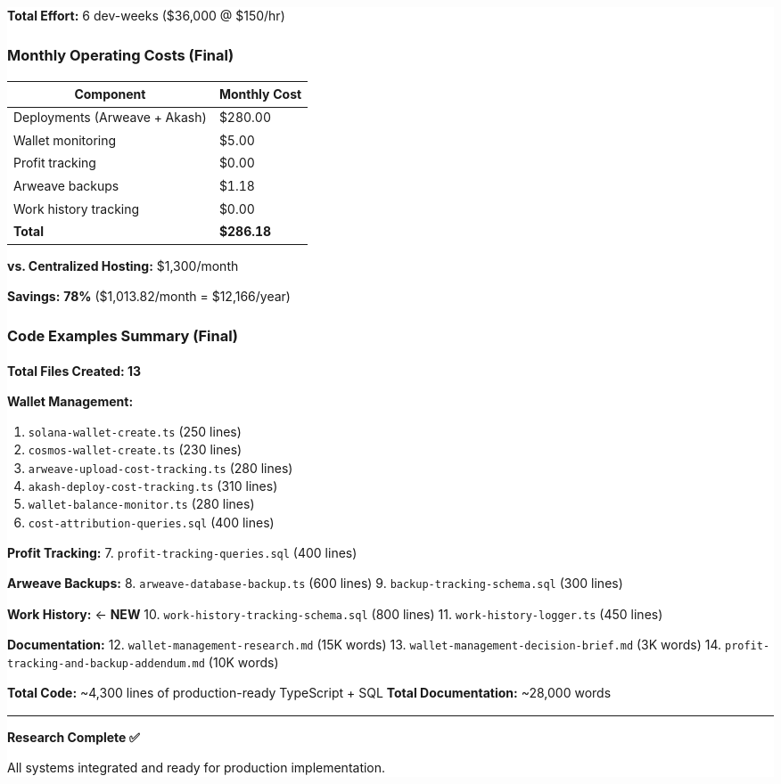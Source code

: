 **Total Effort:** 6 dev-weeks ($36,000 @ $150/hr)

### Monthly Operating Costs (Final)

| Component | Monthly Cost |
|-----------|--------------|
| Deployments (Arweave + Akash) | $280.00 |
| Wallet monitoring | $5.00 |
| Profit tracking | $0.00 |
| Arweave backups | $1.18 |
| Work history tracking | $0.00 |
| **Total** | **$286.18** |

**vs. Centralized Hosting:** $1,300/month

**Savings:** **78%** ($1,013.82/month = $12,166/year)

### Code Examples Summary (Final)

**Total Files Created: 13**

**Wallet Management:**
1. `solana-wallet-create.ts` (250 lines)
2. `cosmos-wallet-create.ts` (230 lines)
3. `arweave-upload-cost-tracking.ts` (280 lines)
4. `akash-deploy-cost-tracking.ts` (310 lines)
5. `wallet-balance-monitor.ts` (280 lines)
6. `cost-attribution-queries.sql` (400 lines)

**Profit Tracking:**
7. `profit-tracking-queries.sql` (400 lines)

**Arweave Backups:**
8. `arweave-database-backup.ts` (600 lines)
9. `backup-tracking-schema.sql` (300 lines)

**Work History:** ← **NEW**
10. `work-history-tracking-schema.sql` (800 lines)
11. `work-history-logger.ts` (450 lines)

**Documentation:**
12. `wallet-management-research.md` (15K words)
13. `wallet-management-decision-brief.md` (3K words)
14. `profit-tracking-and-backup-addendum.md` (10K words)

**Total Code:** ~4,300 lines of production-ready TypeScript + SQL
**Total Documentation:** ~28,000 words

---

**Research Complete ✅**

All systems integrated and ready for production implementation.

